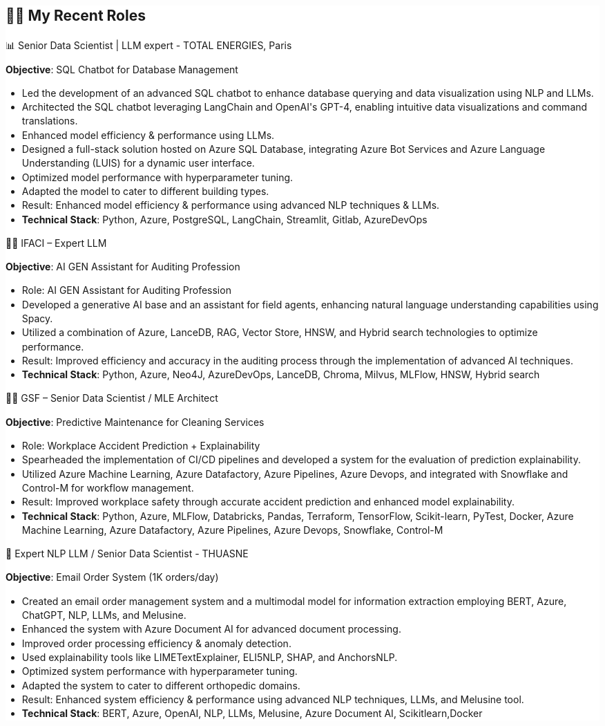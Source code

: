 
<h2 >🧑‍🎨 My Recent Roles </h2>

📊 Senior Data Scientist | LLM expert - TOTAL ENERGIES, Paris 

**Objective**: SQL Chatbot for Database Management

- Led the development of an advanced SQL chatbot to enhance database querying and data visualization using NLP and LLMs.  
- Architected the SQL chatbot leveraging LangChain and OpenAI's GPT-4, enabling intuitive data visualizations and command translations.  
- Enhanced model efficiency & performance using LLMs.  
- Designed a full-stack solution hosted on Azure SQL Database, integrating Azure Bot Services and Azure Language Understanding (LUIS) for a dynamic user interface.  
- Optimized model performance with hyperparameter tuning.  
- Adapted the model to cater to different building types.  
- Result: Enhanced model efficiency & performance using advanced NLP techniques & LLMs.  
- **Technical Stack**: Python, Azure, PostgreSQL, LangChain, Streamlit, Gitlab, AzureDevOps

🧑‍💼 IFACI – Expert LLM 

**Objective**: AI GEN Assistant for Auditing Profession

- Role: AI GEN Assistant for Auditing Profession  
- Developed a generative AI base and an assistant for field agents, enhancing natural language understanding capabilities using Spacy.  
- Utilized a combination of Azure, LanceDB, RAG, Vector Store, HNSW, and Hybrid search technologies to optimize performance.  
- Result: Improved efficiency and accuracy in the auditing process through the implementation of advanced AI techniques.  
- **Technical Stack**: Python, Azure, Neo4J, AzureDevOps, LanceDB, Chroma, Milvus, MLFlow, HNSW, Hybrid search

🧑‍💼 GSF – Senior Data Scientist / MLE Architect  

**Objective**: Predictive Maintenance for Cleaning Services
- Role: Workplace Accident Prediction + Explainability  
- Spearheaded the implementation of CI/CD pipelines and developed a system for the evaluation of prediction explainability.  
- Utilized Azure Machine Learning, Azure Datafactory, Azure Pipelines, Azure Devops, and integrated with Snowflake and Control-M for workflow management.  
- Result: Improved workplace safety through accurate accident prediction and enhanced model explainability.  
- **Technical Stack**: Python, Azure, MLFlow, Databricks, Pandas, Terraform, TensorFlow, Scikit-learn, PyTest, Docker, Azure Machine Learning, Azure Datafactory, Azure Pipelines, Azure Devops, Snowflake, Control-M

📧 Expert NLP LLM / Senior Data Scientist - THUASNE  

 **Objective**: Email Order System (1K orders/day)  
- Created an email order management system and a multimodal model for information extraction employing BERT, Azure, ChatGPT, NLP, LLMs, and Melusine.  
- Enhanced the system with Azure Document AI for advanced document processing.  
- Improved order processing efficiency & anomaly detection.  
- Used explainability tools like LIMETextExplainer, ELI5NLP, SHAP, and AnchorsNLP.  
- Optimized system performance with hyperparameter tuning.  
- Adapted the system to cater to different orthopedic domains.  
- Result: Enhanced system efficiency & performance using advanced NLP techniques, LLMs, and Melusine tool.  
- **Technical Stack**: BERT, Azure, OpenAI, NLP, LLMs, Melusine, Azure Document AI, Scikitlearn,Docker
